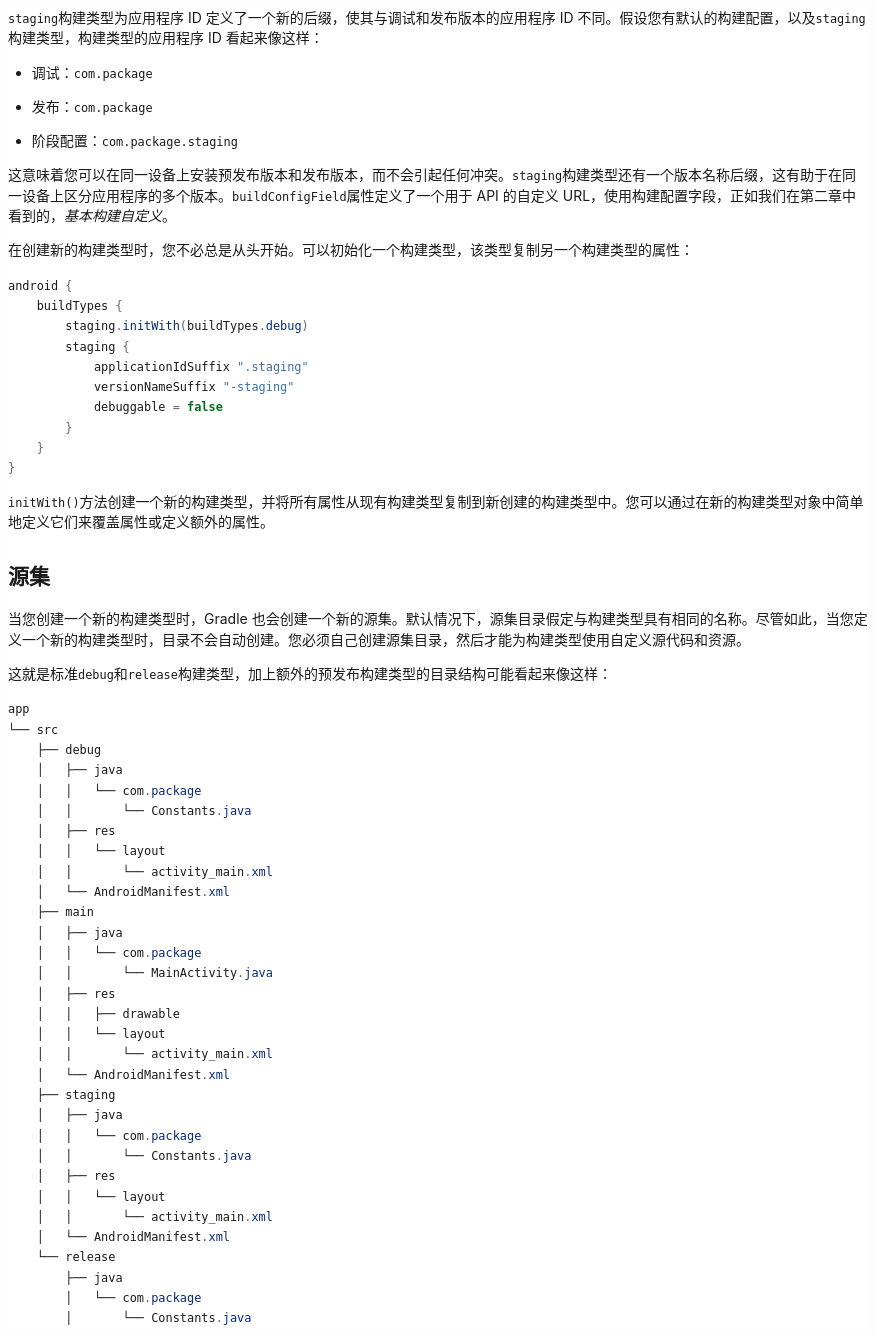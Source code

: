 `staging`构建类型为应用程序 ID 定义了一个新的后缀，使其与调试和发布版本的应用程序 ID 不同。假设您有默认的构建配置，以及`staging`构建类型，构建类型的应用程序 ID 看起来像这样：

+   调试：`com.package`

+   发布：`com.package`

+   阶段配置：`com.package.staging`

这意味着您可以在同一设备上安装预发布版本和发布版本，而不会引起任何冲突。`staging`构建类型还有一个版本名称后缀，这有助于在同一设备上区分应用程序的多个版本。`buildConfigField`属性定义了一个用于 API 的自定义 URL，使用构建配置字段，正如我们在第二章中看到的，*基本构建自定义*。

在创建新的构建类型时，您不必总是从头开始。可以初始化一个构建类型，该类型复制另一个构建类型的属性：

```java
android {
    buildTypes {
        staging.initWith(buildTypes.debug)
        staging {
            applicationIdSuffix ".staging"
            versionNameSuffix "-staging"
            debuggable = false
        }
    }
}
```

`initWith()`方法创建一个新的构建类型，并将所有属性从现有构建类型复制到新创建的构建类型中。您可以通过在新的构建类型对象中简单地定义它们来覆盖属性或定义额外的属性。

## 源集

当您创建一个新的构建类型时，Gradle 也会创建一个新的源集。默认情况下，源集目录假定与构建类型具有相同的名称。尽管如此，当您定义一个新的构建类型时，目录不会自动创建。您必须自己创建源集目录，然后才能为构建类型使用自定义源代码和资源。

这就是标准`debug`和`release`构建类型，加上额外的预发布构建类型的目录结构可能看起来像这样：

```java
app
└── src
    ├── debug
    │   ├── java
    │   │   └── com.package
    │   │       └── Constants.java
    │   ├── res
    │   │   └── layout
    │   │       └── activity_main.xml
    │   └── AndroidManifest.xml
    ├── main
    │   ├── java
    │   │   └── com.package
    │   │       └── MainActivity.java
    │   ├── res
    │   │   ├── drawable
    │   │   └── layout
    │   │       └── activity_main.xml
    │   └── AndroidManifest.xml
    ├── staging
    │   ├── java
    │   │   └── com.package
    │   │       └── Constants.java
    │   ├── res
    │   │   └── layout
    │   │       └── activity_main.xml
    │   └── AndroidManifest.xml
    └── release
        ├── java
        │   └── com.package
        │       └── Constants.java
```